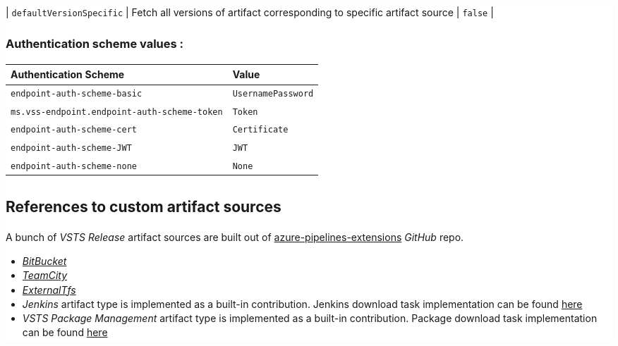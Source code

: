 | `defaultVersionSpecific` | Fetch all versions of artifact corresponding to specific artifact source | `false` |

### <a name="authenticationschemes"></a> Authentication scheme values :
| Authentication Scheme | Value |
| :------------- |:-------------|
| `endpoint-auth-scheme-basic` | `UsernamePassword` |
| `ms.vss-endpoint.endpoint-auth-scheme-token` | `Token` |
| `endpoint-auth-scheme-cert` | `Certificate` |
| `endpoint-auth-scheme-JWT` | `JWT` |
| `endpoint-auth-scheme-none` | `None` |
 
## References to custom artifact sources
A bunch of *VSTS Release* artifact sources are built out of [azure-pipelines-extensions](https://github.com/Microsoft/azure-pipelines-extensions/) *GitHub* repo.

- [*BitBucket*]( https://github.com/Microsoft/azure-pipelines-extensions/tree/master/Extensions/BitBucket/Src)
- [*TeamCity*](https://github.com/Microsoft/azure-pipelines-extensions/tree/master/Extensions/TeamCity/Src)
- [*ExternalTfs*](https://github.com/Microsoft/azure-pipelines-extensions/tree/master/Extensions/ExternalTfs/Src)
- *Jenkins* artifact type is implemented as a built-in contribution. Jenkins download task implementation can be found [here](https://github.com/Microsoft/azure-pipelines-tasks/tree/master/Tasks/JenkinsDownloadArtifactsV1)
- *VSTS Package Management* artifact type is implemented as a built-in contribution. Package download task implementation can be found [here](https://github.com/Microsoft/azure-pipelines-tasks/tree/master/Tasks/DownloadPackageV0)
